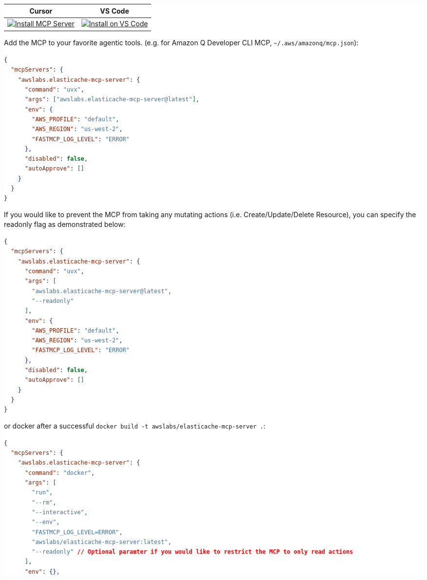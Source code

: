 | Cursor | VS Code |
|:------:|:-------:|
| [![Install MCP Server](https://cursor.com/deeplink/mcp-install-light.svg)](https://cursor.com/install-mcp?name=awslabs.elasticache-mcp-server&config=eyJjb21tYW5kIjoidXZ4IGF3c2xhYnMuZWxhc3RpY2FjaGUtbWNwLXNlcnZlckBsYXRlc3QiLCJlbnYiOnsiQVdTX1BST0ZJTEUiOiJkZWZhdWx0IiwiQVdTX1JFR0lPTiI6InVzLXdlc3QtMiIsIkZBU1RNQ1BfTE9HX0xFVkVMIjoiRVJST1IifSwiZGlzYWJsZWQiOmZhbHNlLCJhdXRvQXBwcm92ZSI6W119) | [![Install on VS Code](https://img.shields.io/badge/Install_on-VS_Code-FF9900?style=flat-square&logo=visualstudiocode&logoColor=white)](https://insiders.vscode.dev/redirect/mcp/install?name=ElastiCache%20MCP%20Server&config=%7B%22command%22%3A%22uvx%22%2C%22args%22%3A%5B%22awslabs.elasticache-mcp-server%40latest%22%5D%2C%22env%22%3A%7B%22AWS_PROFILE%22%3A%22default%22%2C%22AWS_REGION%22%3A%22us-west-2%22%2C%22FASTMCP_LOG_LEVEL%22%3A%22ERROR%22%7D%2C%22disabled%22%3Afalse%2C%22autoApprove%22%3A%5B%5D%7D) |

Add the MCP to your favorite agentic tools. (e.g. for Amazon Q Developer CLI MCP, `~/.aws/amazonq/mcp.json`):

```json
{
  "mcpServers": {
    "awslabs.elasticache-mcp-server": {
      "command": "uvx",
      "args": ["awslabs.elasticache-mcp-server@latest"],
      "env": {
        "AWS_PROFILE": "default",
        "AWS_REGION": "us-west-2",
        "FASTMCP_LOG_LEVEL": "ERROR"
      },
      "disabled": false,
      "autoApprove": []
    }
  }
}
```
If you would like to prevent the MCP from taking any mutating actions (i.e. Create/Update/Delete Resource), you can specify the readonly flag as demonstrated below:

```json
{
  "mcpServers": {
    "awslabs.elasticache-mcp-server": {
      "command": "uvx",
      "args": [
        "awslabs.elasticache-mcp-server@latest",
        "--readonly"
      ],
      "env": {
        "AWS_PROFILE": "default",
        "AWS_REGION": "us-west-2",
        "FASTMCP_LOG_LEVEL": "ERROR"
      },
      "disabled": false,
      "autoApprove": []
    }
  }
}
```

or docker after a successful `docker build -t awslabs/elasticache-mcp-server .`:

```json
{
  "mcpServers": {
    "awslabs.elasticache-mcp-server": {
      "command": "docker",
      "args": [
        "run",
        "--rm",
        "--interactive",
        "--env",
        "FASTMCP_LOG_LEVEL=ERROR",
        "awslabs/elasticache-mcp-server:latest",
        "--readonly" // Optional paramter if you would like to restrict the MCP to only read actions
      ],
      "env": {},
```
